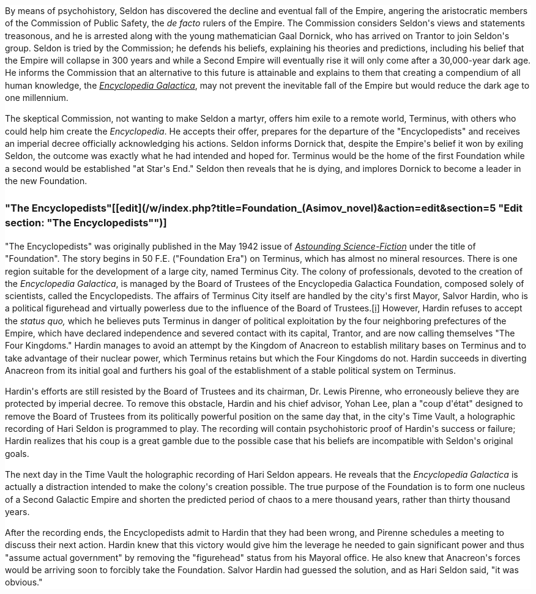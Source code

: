 By means of psychohistory, Seldon has discovered the decline and eventual fall of the Empire, angering the aristocratic members of the Commission of Public Safety, the _de facto_ rulers of the Empire. The Commission considers Seldon's views and statements treasonous, and he is arrested along with the young mathematician Gaal Dornick, who has arrived on Trantor to join Seldon's group. Seldon is tried by the Commission; he defends his beliefs, explaining his theories and predictions, including his belief that the Empire will collapse in 300 years and while a Second Empire will eventually rise it will only come after a 30,000-year dark age. He informs the Commission that an alternative to this future is attainable and explains to them that creating a compendium of all human knowledge, the _[Encyclopedia Galactica](/wiki/Encyclopedia_Galactica "Encyclopedia Galactica")_, may not prevent the inevitable fall of the Empire but would reduce the dark age to one millennium.

The skeptical Commission, not wanting to make Seldon a martyr, offers him exile to a remote world, Terminus, with others who could help him create the _Encyclopedia_. He accepts their offer, prepares for the departure of the "Encyclopedists" and receives an imperial decree officially acknowledging his actions. Seldon informs Dornick that, despite the Empire's belief it won by exiling Seldon, the outcome was exactly what he had intended and hoped for. Terminus would be the home of the first Foundation while a second would be established "at Star's End." Seldon then reveals that he is dying, and implores Dornick to become a leader in the new Foundation.

### "The Encyclopedists"[[edit](/w/index.php?title=Foundation_(Asimov_novel)&action=edit&section=5 "Edit section: "The Encyclopedists"")]

"The Encyclopedists" was originally published in the May 1942 issue of _[Astounding Science-Fiction](/wiki/Astounding_Science-Fiction "Astounding Science-Fiction")_ under the title of "Foundation". The story begins in 50 F.E. ("Foundation Era") on Terminus, which has almost no mineral resources. There is one region suitable for the development of a large city, named Terminus City. The colony of professionals, devoted to the creation of the _Encyclopedia Galactica_, is managed by the Board of Trustees of the Encyclopedia Galactica Foundation, composed solely of scientists, called the Encyclopedists. The affairs of Terminus City itself are handled by the city's first Mayor, Salvor Hardin, who is a political figurehead and virtually powerless due to the influence of the Board of Trustees.[[i]](#cite_note-2) However, Hardin refuses to accept the _status quo,_ which he believes puts Terminus in danger of political exploitation by the four neighboring prefectures of the Empire, which have declared independence and severed contact with its capital, Trantor, and are now calling themselves "The Four Kingdoms." Hardin manages to avoid an attempt by the Kingdom of Anacreon to establish military bases on Terminus and to take advantage of their nuclear power, which Terminus retains but which the Four Kingdoms do not. Hardin succeeds in diverting Anacreon from its initial goal and furthers his goal of the establishment of a stable political system on Terminus.

Hardin's efforts are still resisted by the Board of Trustees and its chairman, Dr. Lewis Pirenne, who erroneously believe they are protected by imperial decree. To remove this obstacle, Hardin and his chief advisor, Yohan Lee, plan a "coup d'état" designed to remove the Board of Trustees from its politically powerful position on the same day that, in the city's Time Vault, a holographic recording of Hari Seldon is programmed to play. The recording will contain psychohistoric proof of Hardin's success or failure; Hardin realizes that his coup is a great gamble due to the possible case that his beliefs are incompatible with Seldon's original goals.

The next day in the Time Vault the holographic recording of Hari Seldon appears. He reveals that the _Encyclopedia Galactica_ is actually a distraction intended to make the colony's creation possible. The true purpose of the Foundation is to form one nucleus of a Second Galactic Empire and shorten the predicted period of chaos to a mere thousand years, rather than thirty thousand years.

After the recording ends, the Encyclopedists admit to Hardin that they had been wrong, and Pirenne schedules a meeting to discuss their next action. Hardin knew that this victory would give him the leverage he needed to gain significant power and thus "assume actual government" by removing the "figurehead" status from his Mayoral office. He also knew that Anacreon's forces would be arriving soon to forcibly take the Foundation. Salvor Hardin had guessed the solution, and as Hari Seldon said, "it was obvious."
